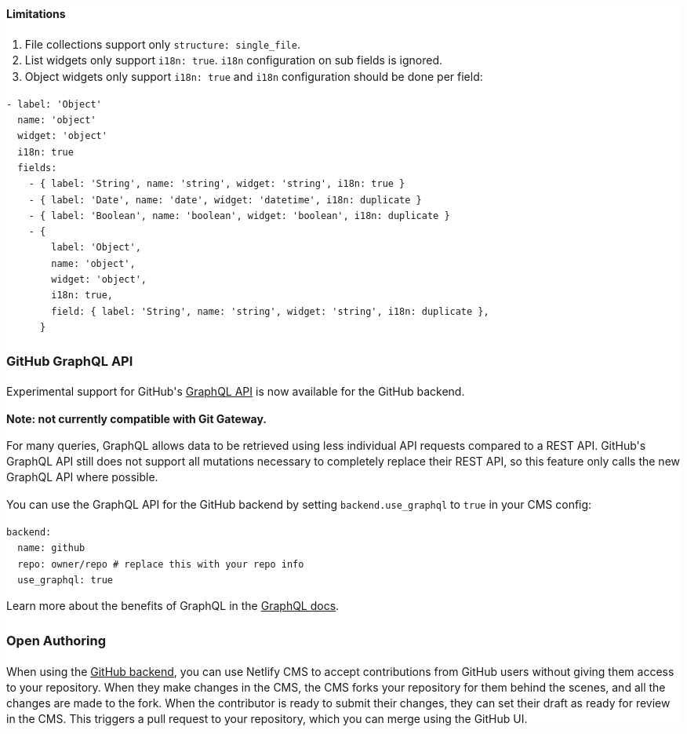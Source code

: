 #### Limitations <a href="#limitations" id="limitations"></a>

1. File collections support only `structure: single_file`.
2. List widgets only support `i18n: true`. `i18n` configuration on sub fields is ignored.
3. Object widgets only support `i18n: true` and `i18n` configuration should be done per field:

```
- label: 'Object'
  name: 'object'
  widget: 'object'
  i18n: true
  fields:
    - { label: 'String', name: 'string', widget: 'string', i18n: true }
    - { label: 'Date', name: 'date', widget: 'datetime', i18n: duplicate }
    - { label: 'Boolean', name: 'boolean', widget: 'boolean', i18n: duplicate }
    - {
        label: 'Object',
        name: 'object',
        widget: 'object',
        i18n: true,
        field: { label: 'String', name: 'string', widget: 'string', i18n: duplicate },
      }
```

### GitHub GraphQL API <a href="#github-graphql-api" id="github-graphql-api"></a>

Experimental support for GitHub's [GraphQL API](https://developer.github.com/v4/) is now available for the GitHub backend.

**Note: not currently compatible with Git Gateway.**

For many queries, GraphQL allows data to be retrieved using less individual API requests compared to a REST API. GitHub's GraphQL API still does not support all mutations necessary to completely replace their REST API, so this feature only calls the new GraphQL API where possible.

You can use the GraphQL API for the GitHub backend by setting `backend.use_graphql` to `true` in your CMS config:

```
backend:
  name: github
  repo: owner/repo # replace this with your repo info
  use_graphql: true
```

Learn more about the benefits of GraphQL in the [GraphQL docs](https://graphql.org).

### Open Authoring <a href="#open-authoring" id="open-authoring"></a>

When using the [GitHub backend](https://www.netlifycms.org/docs/github-backend), you can use Netlify CMS to accept contributions from GitHub users without giving them access to your repository. When they make changes in the CMS, the CMS forks your repository for them behind the scenes, and all the changes are made to the fork. When the contributor is ready to submit their changes, they can set their draft as ready for review in the CMS. This triggers a pull request to your repository, which you can merge using the GitHub UI.
